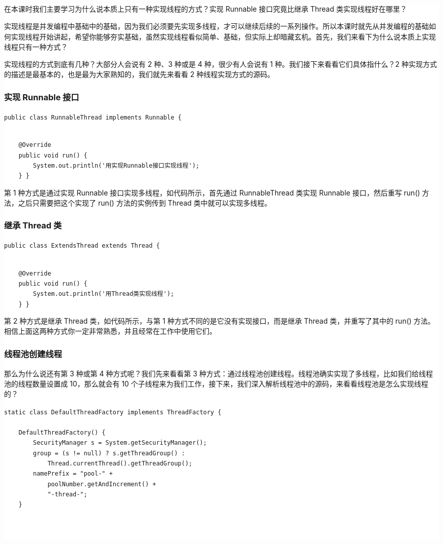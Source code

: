 <p>在本课时我们主要学习为什么说本质上只有一种实现线程的方式？实现 Runnable 接口究竟比继承 Thread 类实现线程好在哪里？</p>
<p>实现线程是并发编程中基础中的基础，因为我们必须要先实现多线程，才可以继续后续的一系列操作。所以本课时就先从并发编程的基础如何实现线程开始讲起，希望你能够夯实基础，虽然实现线程看似简单、基础，但实际上却暗藏玄机。首先，我们来看下为什么说本质上实现线程只有一种方式？</p>
<p>实现线程的方式到底有几种？大部分人会说有 2 种、3 种或是 4 种，很少有人会说有 1 种。我们接下来看看它们具体指什么？2 种实现方式的描述是最基本的，也是最为大家熟知的，我们就先来看看 2 种线程实现方式的源码。</p>
<h3>实现 Runnable 接口</h3>
<pre><code data-language="java" class="lang-java"><span class="hljs-keyword">public</span>&nbsp;<span class="hljs-class"><span class="hljs-keyword">class</span>&nbsp;<span class="hljs-title">RunnableThread</span>&nbsp;<span class="hljs-keyword">implements</span>&nbsp;<span class="hljs-title">Runnable</span>&nbsp;</span>{

&nbsp;&nbsp;&nbsp;&nbsp;<span class="hljs-meta">@Override</span>
&nbsp;&nbsp;&nbsp;&nbsp;<span class="hljs-function"><span class="hljs-keyword">public</span>&nbsp;<span class="hljs-keyword">void</span>&nbsp;<span class="hljs-title">run</span><span class="hljs-params">()</span>&nbsp;</span>{
&nbsp;&nbsp;&nbsp;&nbsp;&nbsp;&nbsp;&nbsp;&nbsp;System.out.println(<span class="hljs-string">'用实现Runnable接口实现线程'</span>);
&nbsp;&nbsp;&nbsp;&nbsp;}
}
</code></pre>
<p>第 1 种方式是通过实现 Runnable 接口实现多线程，如代码所示，首先通过 RunnableThread 类实现 Runnable 接口，然后重写 run() 方法，之后只需要把这个实现了 run() 方法的实例传到 Thread 类中就可以实现多线程。</p>
<h3>继承 Thread 类</h3>
<pre><code data-language="java" class="lang-java"><span class="hljs-keyword">public</span>&nbsp;<span class="hljs-class"><span class="hljs-keyword">class</span>&nbsp;<span class="hljs-title">ExtendsThread</span>&nbsp;<span class="hljs-keyword">extends</span>&nbsp;<span class="hljs-title">Thread</span>&nbsp;</span>{

&nbsp;&nbsp;&nbsp;&nbsp;<span class="hljs-meta">@Override</span>
&nbsp;&nbsp;&nbsp;&nbsp;<span class="hljs-function"><span class="hljs-keyword">public</span>&nbsp;<span class="hljs-keyword">void</span>&nbsp;<span class="hljs-title">run</span><span class="hljs-params">()</span>&nbsp;</span>{
&nbsp;&nbsp;&nbsp;&nbsp;&nbsp;&nbsp;&nbsp;&nbsp;System.out.println(<span class="hljs-string">'用Thread类实现线程'</span>);
&nbsp;&nbsp;&nbsp;&nbsp;}
}
</code></pre>
<p>第 2 种方式是继承 Thread 类，如代码所示，与第 1 种方式不同的是它没有实现接口，而是继承 Thread 类，并重写了其中的 run() 方法。相信上面这两种方式你一定非常熟悉，并且经常在工作中使用它们。</p>
<h3>线程池创建线程</h3>
<p>那么为什么说还有第 3 种或第 4 种方式呢？我们先来看看第 3 种方式：通过线程池创建线程。线程池确实实现了多线程，比如我们给线程池的线程数量设置成 10，那么就会有 10 个子线程来为我们工作，接下来，我们深入解析线程池中的源码，来看看线程池是怎么实现线程的？</p>
<pre><code data-language="java" class="lang-java"><span class="hljs-keyword">static</span>&nbsp;<span class="hljs-class"><span class="hljs-keyword">class</span>&nbsp;<span class="hljs-title">DefaultThreadFactory</span>&nbsp;<span class="hljs-keyword">implements</span>&nbsp;<span class="hljs-title">ThreadFactory</span>&nbsp;</span>{
&nbsp;
&nbsp;&nbsp;&nbsp;&nbsp;DefaultThreadFactory()&nbsp;{
&nbsp;&nbsp;&nbsp;&nbsp;&nbsp;&nbsp;&nbsp;&nbsp;SecurityManager&nbsp;s&nbsp;=&nbsp;System.getSecurityManager();
&nbsp;&nbsp;&nbsp;&nbsp;&nbsp;&nbsp;&nbsp;&nbsp;group&nbsp;=&nbsp;(s&nbsp;!=&nbsp;<span class="hljs-keyword">null</span>)&nbsp;?&nbsp;s.getThreadGroup()&nbsp;:
&nbsp;&nbsp;&nbsp;&nbsp;&nbsp;&nbsp;&nbsp;&nbsp;&nbsp;&nbsp;&nbsp;&nbsp;Thread.currentThread().getThreadGroup();
&nbsp;&nbsp;&nbsp;&nbsp;&nbsp;&nbsp;&nbsp;&nbsp;namePrefix&nbsp;=&nbsp;<span class="hljs-string">"pool-"</span>&nbsp;+
&nbsp;&nbsp;&nbsp;&nbsp;&nbsp;&nbsp;&nbsp;&nbsp;&nbsp;&nbsp;&nbsp;&nbsp;poolNumber.getAndIncrement()&nbsp;+
&nbsp;&nbsp;&nbsp;&nbsp;&nbsp;&nbsp;&nbsp;&nbsp;&nbsp;&nbsp;&nbsp;&nbsp;<span class="hljs-string">"-thread-"</span>;
&nbsp;&nbsp;&nbsp;&nbsp;}
&nbsp;

